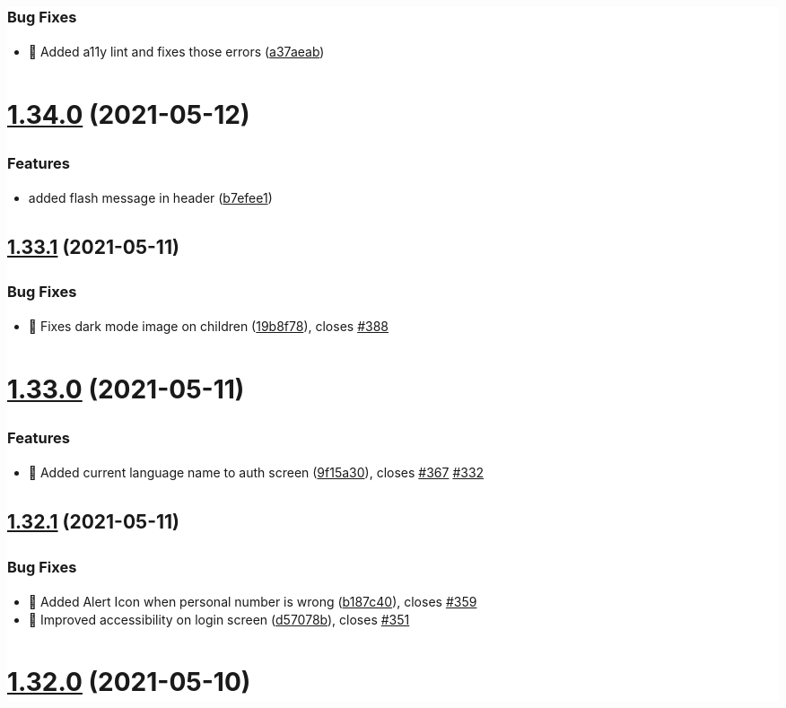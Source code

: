
### Bug Fixes

* 🐛 Added a11y lint and fixes those errors ([a37aeab](https://github.com/kolplattformen/skolplattformen/commit/a37aeabf8807e16ac04f59b82ddd40aff3567252))

# [1.34.0](https://github.com/kolplattformen/skolplattformen/compare/v1.33.1...v1.34.0) (2021-05-12)


### Features

* added flash message in header ([b7efee1](https://github.com/kolplattformen/skolplattformen/commit/b7efee1e99d932b93d49d6377060d9876f02ea0a))

## [1.33.1](https://github.com/kolplattformen/skolplattformen/compare/v1.33.0...v1.33.1) (2021-05-11)


### Bug Fixes

* 🐛 Fixes dark mode image on children ([19b8f78](https://github.com/kolplattformen/skolplattformen/commit/19b8f783187f38fbede905abd833010633c1f9cd)), closes [#388](https://github.com/kolplattformen/skolplattformen/issues/388)

# [1.33.0](https://github.com/kolplattformen/skolplattformen/compare/v1.32.1...v1.33.0) (2021-05-11)


### Features

* 🎸 Added current language name to auth screen ([9f15a30](https://github.com/kolplattformen/skolplattformen/commit/9f15a303b895b375e34cb9e120bc988c6be558aa)), closes [#367](https://github.com/kolplattformen/skolplattformen/issues/367) [#332](https://github.com/kolplattformen/skolplattformen/issues/332)

## [1.32.1](https://github.com/kolplattformen/skolplattformen/compare/v1.32.0...v1.32.1) (2021-05-11)


### Bug Fixes

* 🐛 Added Alert Icon when personal number is wrong ([b187c40](https://github.com/kolplattformen/skolplattformen/commit/b187c40ecb68c27f781386f96062ee3668b954ba)), closes [#359](https://github.com/kolplattformen/skolplattformen/issues/359)
* 🐛 Improved accessibility on login screen ([d57078b](https://github.com/kolplattformen/skolplattformen/commit/d57078b65b33c7b4aa8da87b096e194659ebdc8b)), closes [#351](https://github.com/kolplattformen/skolplattformen/issues/351)

# [1.32.0](https://github.com/kolplattformen/skolplattformen/compare/v1.31.0...v1.32.0) (2021-05-10)

